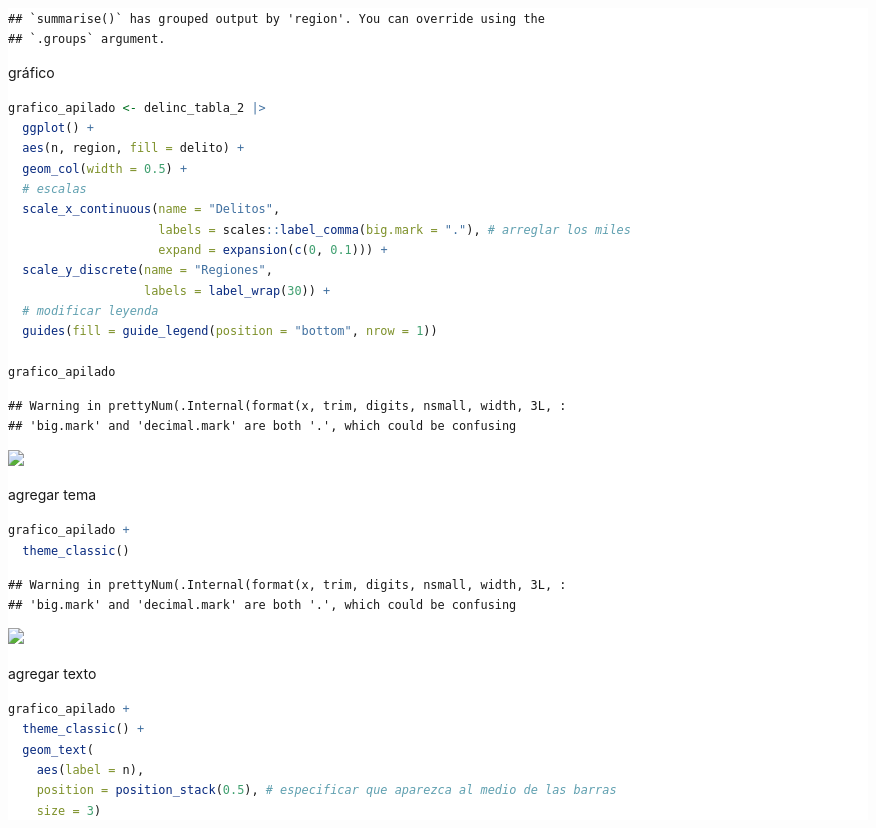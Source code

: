 ```
## `summarise()` has grouped output by 'region'. You can override using the
## `.groups` argument.
```



gráfico




``` r
grafico_apilado <- delinc_tabla_2 |> 
  ggplot() +
  aes(n, region, fill = delito) +
  geom_col(width = 0.5) +
  # escalas
  scale_x_continuous(name = "Delitos",
                     labels = scales::label_comma(big.mark = "."), # arreglar los miles
                     expand = expansion(c(0, 0.1))) +
  scale_y_discrete(name = "Regiones",
                   labels = label_wrap(30)) +
  # modificar leyenda
  guides(fill = guide_legend(position = "bottom", nrow = 1))

grafico_apilado
```

```
## Warning in prettyNum(.Internal(format(x, trim, digits, nsmall, width, 3L, :
## 'big.mark' and 'decimal.mark' are both '.', which could be confusing
```

<img src="/blog/r_introduccion/tutorial_visualizacion_ggplot/tutorial_ggplot_files/figure-html/unnamed-chunk-70-1.png" width="672" />



agregar tema




``` r
grafico_apilado +
  theme_classic()
```

```
## Warning in prettyNum(.Internal(format(x, trim, digits, nsmall, width, 3L, :
## 'big.mark' and 'decimal.mark' are both '.', which could be confusing
```

<img src="/blog/r_introduccion/tutorial_visualizacion_ggplot/tutorial_ggplot_files/figure-html/unnamed-chunk-71-1.png" width="672" />



agregar texto 




``` r
grafico_apilado +
  theme_classic() +
  geom_text(
    aes(label = n),
    position = position_stack(0.5), # especificar que aparezca al medio de las barras
    size = 3)
```
